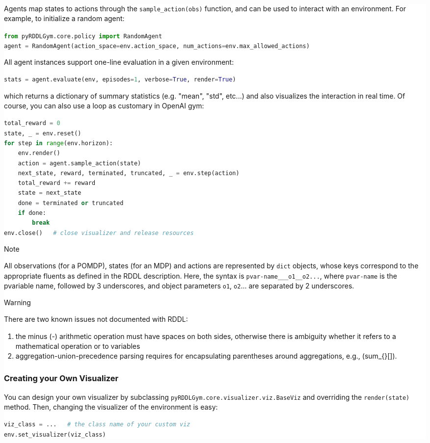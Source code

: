 Agents map states to actions through the ``sample_action(obs)`` function, and can be used to interact with an environment. 
For example, to initialize a random agent:

```python
from pyRDDLGym.core.policy import RandomAgent
agent = RandomAgent(action_space=env.action_space, num_actions=env.max_allowed_actions)
```

All agent instances support one-line evaluation in a given environment:

```python
stats = agent.evaluate(env, episodes=1, verbose=True, render=True)
```

which returns a dictionary of summary statistics (e.g. "mean", "std", etc...) and also visualizes the interaction in real time. 
Of course, you can also use a loop as customary in OpenAI gym:

```python
total_reward = 0
state, _ = env.reset()
for step in range(env.horizon):
    env.render()
    action = agent.sample_action(state)
    next_state, reward, terminated, truncated, _ = env.step(action)
    total_reward += reward
    state = next_state
    done = terminated or truncated
    if done:
        break
env.close()   # close visualizer and release resources
```

> [!NOTE]  
> All observations (for a POMDP), states (for an MDP) and actions are represented by ``dict`` objects, whose keys correspond to the appropriate fluents as defined in the RDDL description.
> Here, the syntax is ``pvar-name___o1__o2...``, where ``pvar-name`` is the pvariable name, followed by 3 underscores, and object parameters ``o1``, ``o2``... are separated by 2 underscores.

> [!WARNING] 
> There are two known issues not documented with RDDL:
> 1. the minus (-) arithmetic operation must have spaces on both sides, otherwise there is ambiguity whether it refers to a mathematical operation or to variables
> 2. aggregation-union-precedence parsing requires for encapsulating parentheses around aggregations, e.g., (sum_{}[]).

### Creating your Own Visualizer

You can design your own visualizer by subclassing ``pyRDDLGym.core.visualizer.viz.BaseViz`` and overriding the ``render(state)`` method.
Then, changing the visualizer of the environment is easy:

```python
viz_class = ...   # the class name of your custom viz
env.set_visualizer(viz_class)
```
